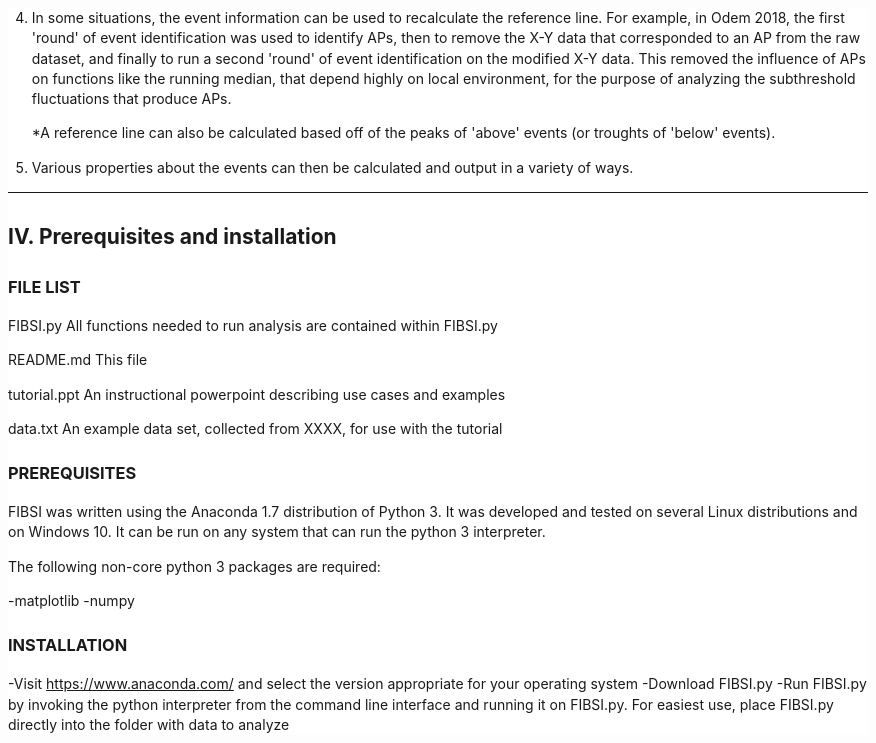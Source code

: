 4. In some situations, the event information can be used to recalculate the reference line. For example, in Odem 2018, the first 'round' of event identification was used to identify APs, then to remove the X-Y data that corresponded to an AP from the raw dataset, and finally to run a second 'round' of event identification on the modified X-Y data. This removed the influence of APs on functions like the running median, that depend highly on local environment, for the purpose of analyzing the subthreshold fluctuations that produce APs.

   *A reference line can also be calculated based off of the peaks of 'above' events (or troughts of 'below' events).

5. Various properties about the events can then be calculated and output in a variety of ways.

------
## IV. Prerequisites and installation

### FILE LIST

FIBSI.py        All functions needed to run analysis are contained within FIBSI.py

README.md       This file

tutorial.ppt    An instructional powerpoint describing use cases and examples

data.txt        An example data set, collected from XXXX, for use with the tutorial

### PREREQUISITES

FIBSI was written using the Anaconda 1.7 distribution of Python 3. It was developed and tested on several Linux distributions and on Windows 10. It can be run on any system that can run the python 3 interpreter.

The following non-core python 3 packages are required:

-matplotlib
-numpy

### INSTALLATION

-Visit https://www.anaconda.com/ and select the version appropriate for your operating system
-Download FIBSI.py
-Run FIBSI.py by invoking the python interpreter from the command line interface and running it on FIBSI.py. For easiest use, place FIBSI.py directly into the folder with data to analyze



































